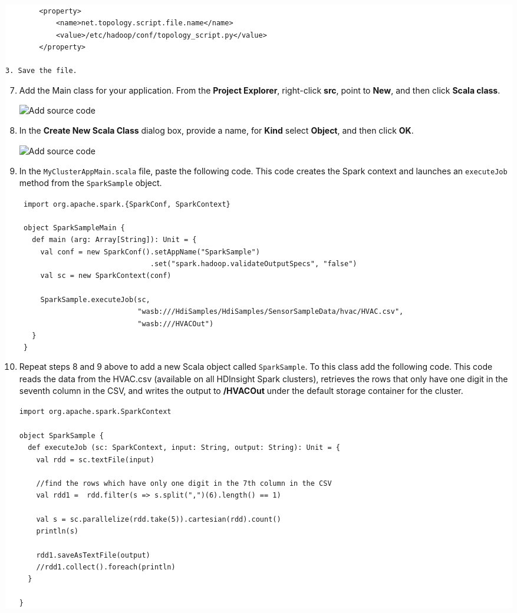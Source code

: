 			<property>
      			<name>net.topology.script.file.name</name>
      			<value>/etc/hadoop/conf/topology_script.py</value>
    		</property>

	3. Save the file.

7. Add the Main class for your application. From the **Project Explorer**, right-click **src**, point to **New**, and then click **Scala class**.

	![Add source code](./media/hdinsight-apache-spark-intellij-tool-plugin-debug-jobs-remotely/hdi-spark-scala-code.png)

8. In the **Create New Scala Class** dialog box, provide a name, for **Kind** select **Object**, and then click **OK**.

	![Add source code](./media/hdinsight-apache-spark-intellij-tool-plugin-debug-jobs-remotely/hdi-spark-scala-code-object.png)

9. In the `MyClusterAppMain.scala` file, paste the following code. This code creates the Spark context and launches an `executeJob` method from the `SparkSample` object.


		import org.apache.spark.{SparkConf, SparkContext}

		object SparkSampleMain {
		  def main (arg: Array[String]): Unit = {
		    val conf = new SparkConf().setAppName("SparkSample")
		                              .set("spark.hadoop.validateOutputSpecs", "false")
		    val sc = new SparkContext(conf)
		
		    SparkSample.executeJob(sc,
		                           "wasb:///HdiSamples/HdiSamples/SensorSampleData/hvac/HVAC.csv",
		                           "wasb:///HVACOut")
		  }
		}

10. Repeat steps 8 and 9 above to add a new Scala object called `SparkSample`. To this class add the following code. This code reads the data from the HVAC.csv (available on all HDInsight Spark clusters), retrieves the rows that only have one digit in the seventh column in the CSV, and writes the output to **/HVACOut** under the default storage container for the cluster.

		import org.apache.spark.SparkContext
	
		object SparkSample {
		  def executeJob (sc: SparkContext, input: String, output: String): Unit = {
		    val rdd = sc.textFile(input)
		
		    //find the rows which have only one digit in the 7th column in the CSV
		    val rdd1 =  rdd.filter(s => s.split(",")(6).length() == 1)
		
		    val s = sc.parallelize(rdd.take(5)).cartesian(rdd).count()
		    println(s)
		
		    rdd1.saveAsTextFile(output)
		    //rdd1.collect().foreach(println)
		  }
		
		}
